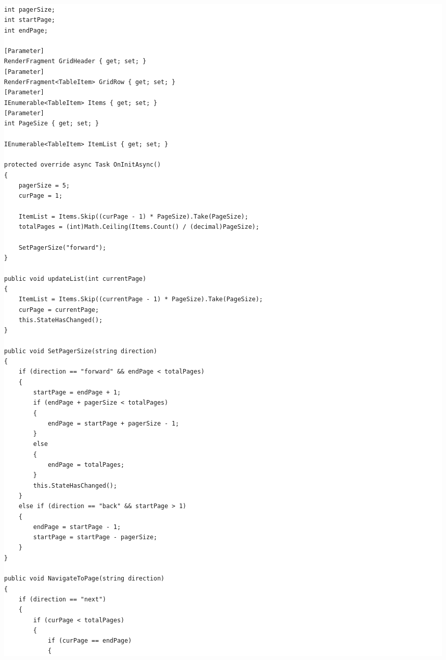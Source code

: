 ```
int pagerSize;
int startPage;
int endPage;

[Parameter]
RenderFragment GridHeader { get; set; }
[Parameter]
RenderFragment<TableItem> GridRow { get; set; }
[Parameter]
IEnumerable<TableItem> Items { get; set; }
[Parameter]
int PageSize { get; set; }

IEnumerable<TableItem> ItemList { get; set; }

protected override async Task OnInitAsync()
{
    pagerSize = 5;
    curPage = 1;

    ItemList = Items.Skip((curPage - 1) * PageSize).Take(PageSize);
    totalPages = (int)Math.Ceiling(Items.Count() / (decimal)PageSize);

    SetPagerSize("forward");
}

public void updateList(int currentPage)
{
    ItemList = Items.Skip((currentPage - 1) * PageSize).Take(PageSize);
    curPage = currentPage;
    this.StateHasChanged();
}

public void SetPagerSize(string direction)
{
    if (direction == "forward" && endPage < totalPages)
    {
        startPage = endPage + 1;
        if (endPage + pagerSize < totalPages)
        {
            endPage = startPage + pagerSize - 1;
        }
        else
        {
            endPage = totalPages;
        }
        this.StateHasChanged();
    }
    else if (direction == "back" && startPage > 1)
    {
        endPage = startPage - 1;
        startPage = startPage - pagerSize;
    }
}

public void NavigateToPage(string direction)
{
    if (direction == "next")
    {
        if (curPage < totalPages)
        {
            if (curPage == endPage)
            {
```
